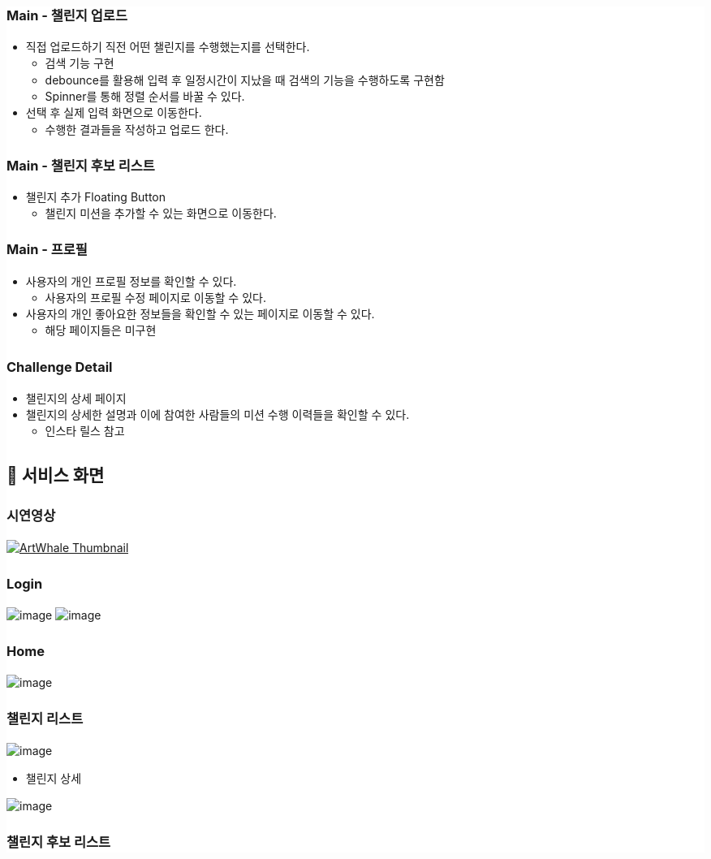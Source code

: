 ### Main - 챌린지 업로드
- 직접 업로드하기 직전 어떤 챌린지를 수행했는지를 선택한다.
    - 검색 기능 구현
    - debounce를 활용해 입력 후 일정시간이 지났을 때 검색의 기능을 수행하도록 구현함
    - Spinner를 통해 정렬 순서를 바꿀 수 있다.
- 선택 후 실제 입력 화면으로 이동한다.
    - 수행한 결과들을 작성하고 업로드 한다.

### Main - 챌린지 후보 리스트
- 챌린지 추가 Floating Button
    - 챌린지 미션을 추가할 수 있는 화면으로 이동한다.

### Main - 프로필
- 사용자의 개인 프로필 정보를 확인할 수 있다.
    - 사용자의 프로필 수정 페이지로 이동할 수 있다.
- 사용자의 개인 좋아요한 정보들을 확인할 수 있는 페이지로 이동할 수 있다.
    - 해당 페이지들은 미구현

### Challenge Detail
- 챌린지의 상세 페이지
- 챌린지의 상세한 설명과 이에 참여한 사람들의 미션 수행 이력들을 확인할 수 있다.
    - 인스타 릴스 참고



## 📱 서비스 화면

### 시연영상

[![ArtWhale Thumbnail](https://img.youtube.com/vi/14nQNVkPi6A/0.jpg)](https://youtube.com/shorts/14nQNVkPi6A?feature=share)

### Login

![image](https://user-images.githubusercontent.com/72387349/210702412-e8dd6796-01c8-49c7-8800-b88db7ce53b0.png) ![image](https://user-images.githubusercontent.com/72387349/210702450-7c8a9dac-c392-45cd-8e26-373db791ae24.png)

### Home

![image](https://user-images.githubusercontent.com/72387349/210702651-0f4d0509-9e96-4908-a44f-33c1f6734d0c.png)

### 챌린지 리스트

![image](https://user-images.githubusercontent.com/72387349/210702820-73a74a30-5ba3-4f7a-a092-e6d71189b7ca.png)

- 챌린지 상세

![image](https://user-images.githubusercontent.com/72387349/210703344-8d86e41b-2982-4cca-b019-b481ac97f2cb.png)


### 챌린지 후보 리스트
